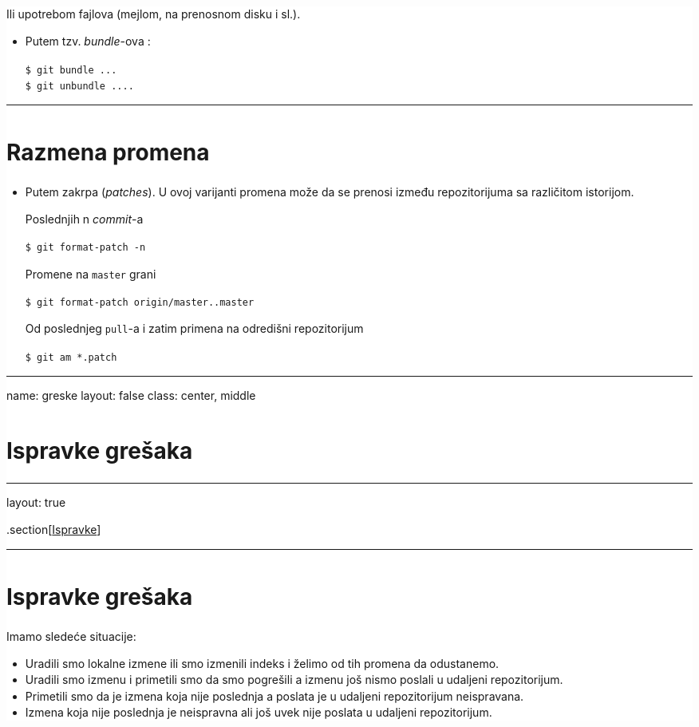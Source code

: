 Ili upotrebom fajlova (mejlom, na prenosnom disku i sl.).

- Putem tzv. *bundle*-ova :
  ```
  $ git bundle ...
  $ git unbundle ....
  ```
  
---

# Razmena promena

- Putem zakrpa (*patches*). U ovoj varijanti promena može da se prenosi između repozitorijuma sa različitom istorijom.

  Poslednjih n *commit*-a
  ```
  $ git format-patch -n 
  ```
  
  Promene na `master` grani
  ```
  $ git format-patch origin/master..master
  ```

  Od poslednjeg `pull`-a i zatim primena na odredišni repozitorijum
  ```
  $ git am *.patch
  ```


---
name: greske
layout: false
class: center, middle

# Ispravke grešaka

---
layout: true

.section[[Ispravke](#sadrzaj)]

---

# Ispravke grešaka

Imamo sledeće situacije:

- Uradili smo lokalne izmene ili smo izmenili indeks i želimo od tih promena da
  odustanemo.
- Uradili smo izmenu i primetili smo da smo pogrešili a izmenu još nismo poslali
  u udaljeni repozitorijum.
- Primetili smo da je izmena koja nije poslednja a poslata je u udaljeni
  repozitorijum neispravana.
- Izmena koja nije poslednja je neispravna ali još uvek nije poslata u udaljeni
  repozitorijum.
  